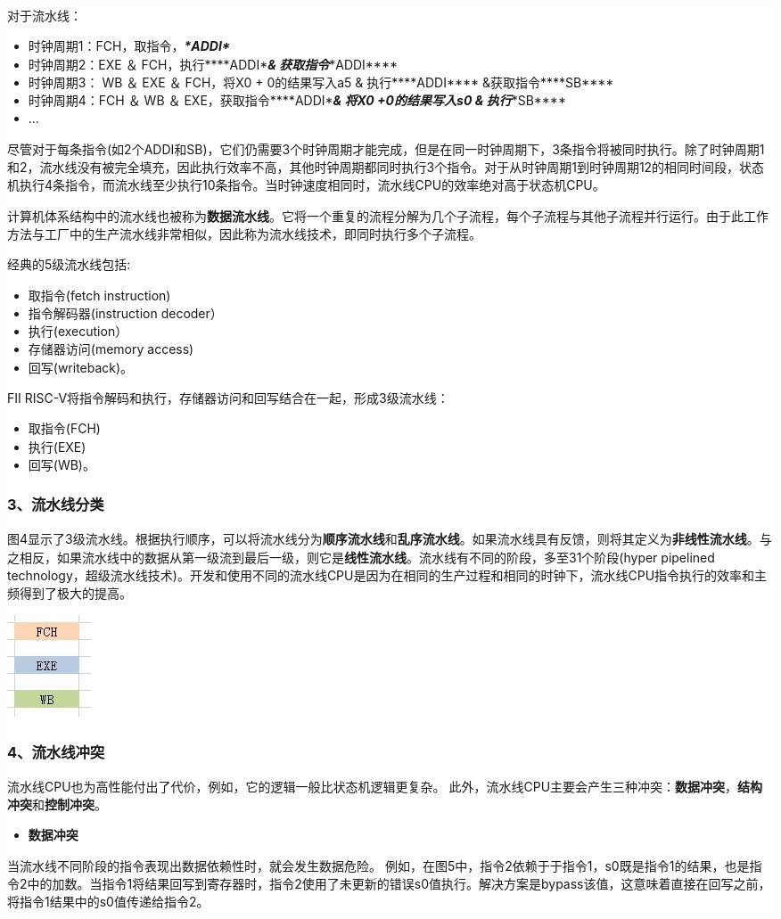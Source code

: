 对于流水线：

- 时钟周期1：FCH，取指令，***\*ADDI\****
- 时钟周期2：EXE ＆ FCH，执行***\*ADDI\****& 获取指令***\*ADDI\****
- 时钟周期3： WB ＆ EXE ＆ FCH，将X0 + 0的结果写入a5 & 执行***\*ADDI\**** &获取指令***\*SB\****
- 时钟周期4：FCH ＆ WB ＆ EXE，获取指令***\*ADDI\****& 将X0 +0的结果写入s0 & 执行***\*SB\****
- …

 

尽管对于每条指令(如2个ADDI和SB)，它们仍需要3个时钟周期才能完成，但是在同一时钟周期下，3条指令将被同时执行。除了时钟周期1和2，流水线没有被完全填充，因此执行效率不高，其他时钟周期都同时执行3个指令。对于从时钟周期1到时钟周期12的相同时间段，状态机执行4条指令，而流水线至少执行10条指令。当时钟速度相同时，流水线CPU的效率绝对高于状态机CPU。

计算机体系结构中的流水线也被称为**数据流水线**。它将一个重复的流程分解为几个子流程，每个子流程与其他子流程并行运行。由于此工作方法与工厂中的生产流水线非常相似，因此称为流水线技术，即同时执行多个子流程。

经典的5级流水线包括:

- 取指令(fetch instruction)
- 指令解码器(instruction decoder）
- 执行(execution）
- 存储器访问(memory access)
- 回写(writeback)。

FII RISC-V将指令解码和执行，存储器访问和回写结合在一起，形成3级流水线：

- 取指令(FCH)
- 执行(EXE)
- 回写(WB)。

### 3、流水线分类

图4显示了3级流水线。根据执行顺序，可以将流水线分为**顺序流水线**和**乱序流水线**。如果流水线具有反馈，则将其定义为**非线性流水线**。与之相反，如果流水线中的数据从第一级流到最后一级，则它是**线性流水线**。流水线有不同的阶段，多至31个阶段(hyper pipelined technology，超级流水线技术)。开发和使用不同的流水线CPU是因为在相同的生产过程和相同的时钟下，流水线CPU指令执行的效率和主频得到了极大的提高。

![](./doc/121.jpeg)

### 4、流水线冲突

流水线CPU也为高性能付出了代价，例如，它的逻辑一般比状态机逻辑更复杂。 此外，流水线CPU主要会产生三种冲突：**数据冲突**，**结构冲突**和**控制冲突**。

- **数据冲突**

当流水线不同阶段的指令表现出数据依赖性时，就会发生数据危险。 例如，在图5中，指令2依赖于于指令1，s0既是指令1的结果，也是指令2中的加数。当指令1将结果回写到寄存器时，指令2使用了未更新的错误s0值执行。解决方案是bypass该值，这意味着直接在回写之前，将指令1结果中的s0值传递给指令2。
